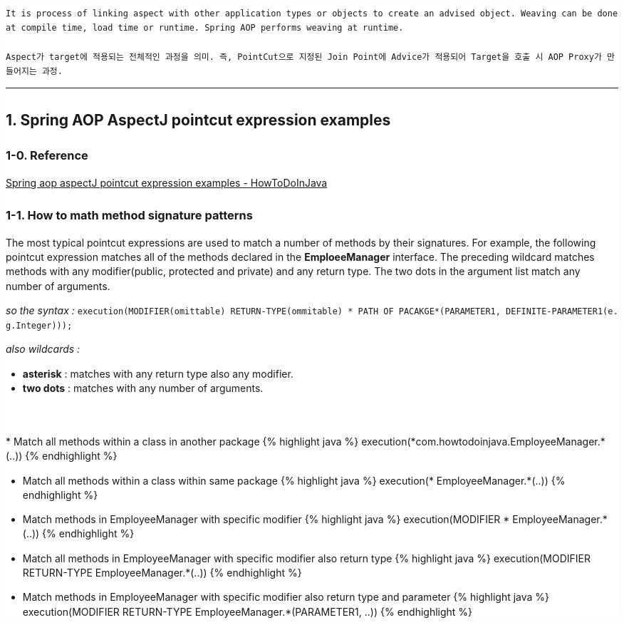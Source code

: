     It is process of linking aspect with other application types or objects to create an advised object. Weaving can be done at compile time, load time or runtime. Spring AOP performs weaving at runtime.

    Aspect가 target에 적용되는 전체적인 과정을 의미. 즉, PointCut으로 지정된 Join Point에 Advice가 적용되어 Target을 호출 시 AOP Proxy가 만들어지는 과정.

---

## 1. Spring AOP AspectJ pointcut expression examples
### 1-0. Reference
[Spring aop aspectJ pointcut expression examples - HowToDoInJava](https://howtodoinjava.com/spring-aop/aspectj-pointcut-expressions/)

### 1-1. How to math method signature patterns
The most typical pointcut expressions are used to match a number of methods by their signatures.
For example, the following pointcut expression matches all of the methods declared in the **EmploeeManager** interface. The preceding wildcard matches methods with any modifier(public, protected and private) and any return type. The two dots in the argument list match any number of arguments.

*so the syntax :*
`execution(MODIFIER(omittable) RETURN-TYPE(ommitable) * PATH OF PACAKGE*(PARAMETER1, DEFINITE-PARAMETER1(e.g.Integer)));`

*also wildcards :*
- **asterisk** : matches with any return type also any modifier.
- **two dots** : matches with any number of arguments.
<br>
<br>
* Match all methods within a class in another package
{% highlight java %}
execution(*com.howtodoinjava.EmployeeManager.*(..))
{% endhighlight %}

* Match all methods within a class within same package
 {% highlight java %}
execution(* EmployeeManager.*(..))
{% endhighlight %}

* Match methods in EmployeeManager with specific modifier
 {% highlight java %}
execution(MODIFIER * EmployeeManager.*(..))
{% endhighlight %}

* Match all methods in EmployeeManager with specific modifier also return type
 {% highlight java %}
execution(MODIFIER RETURN-TYPE EmployeeManager.*(..))
{% endhighlight %}

* Match methods in EmployeeManager with specific modifier also return type and parameter
 {% highlight java %}
execution(MODIFIER RETURN-TYPE EmployeeManager.*(PARAMETER1, ..))
{% endhighlight %}
